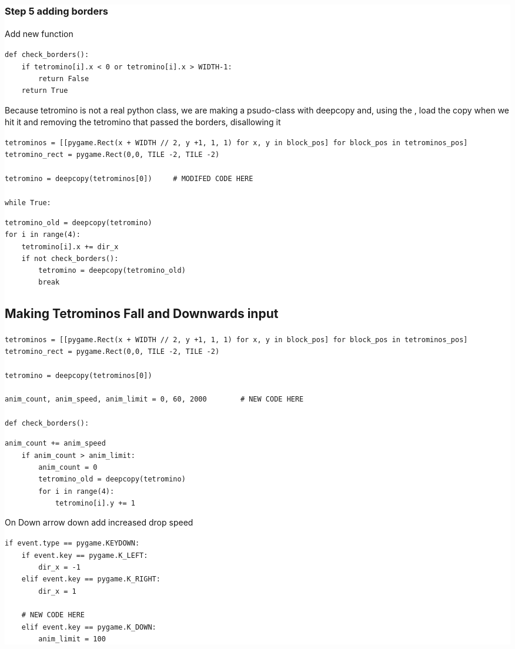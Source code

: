 ### Step 5 adding borders
Add new function
```
def check_borders():
    if tetromino[i].x < 0 or tetromino[i].x > WIDTH-1:
        return False
    return True
```

Because tetromino is not a real python class, we are making a psudo-class with deepcopy and, using the , load the copy when we hit it and removing the tetromino that passed the borders, disallowing it 
```
tetrominos = [[pygame.Rect(x + WIDTH // 2, y +1, 1, 1) for x, y in block_pos] for block_pos in tetrominos_pos]
tetromino_rect = pygame.Rect(0,0, TILE -2, TILE -2)

tetromino = deepcopy(tetrominos[0])     # MODIFED CODE HERE

while True:
```

```
tetromino_old = deepcopy(tetromino)
for i in range(4):
    tetromino[i].x += dir_x
    if not check_borders():
        tetromino = deepcopy(tetromino_old)
        break
```

## Making Tetrominos Fall and Downwards input
```
tetrominos = [[pygame.Rect(x + WIDTH // 2, y +1, 1, 1) for x, y in block_pos] for block_pos in tetrominos_pos]
tetromino_rect = pygame.Rect(0,0, TILE -2, TILE -2)

tetromino = deepcopy(tetrominos[0])     

anim_count, anim_speed, anim_limit = 0, 60, 2000        # NEW CODE HERE

def check_borders():
```

```
anim_count += anim_speed
    if anim_count > anim_limit:
        anim_count = 0
        tetromino_old = deepcopy(tetromino)
        for i in range(4):
            tetromino[i].y += 1
```

On Down arrow down add increased drop speed
```
if event.type == pygame.KEYDOWN:
    if event.key == pygame.K_LEFT:
        dir_x = -1
    elif event.key == pygame.K_RIGHT:
        dir_x = 1
    
    # NEW CODE HERE
    elif event.key == pygame.K_DOWN:
        anim_limit = 100
```
